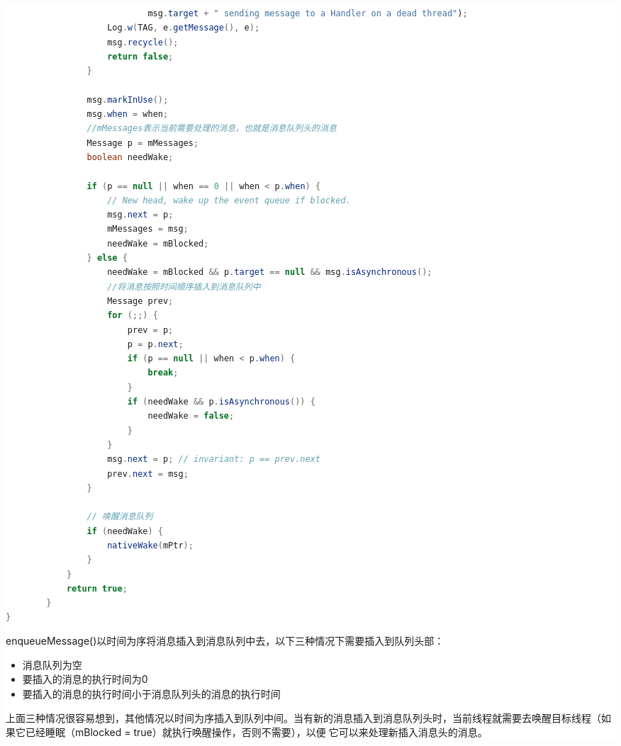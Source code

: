```java
                            msg.target + " sending message to a Handler on a dead thread");
                    Log.w(TAG, e.getMessage(), e);
                    msg.recycle();
                    return false;
                }
    
                msg.markInUse();
                msg.when = when;
                //mMessages表示当前需要处理的消息，也就是消息队列头的消息
                Message p = mMessages;
                boolean needWake;
                
                if (p == null || when == 0 || when < p.when) {
                    // New head, wake up the event queue if blocked.
                    msg.next = p;
                    mMessages = msg;
                    needWake = mBlocked;
                } else {
                    needWake = mBlocked && p.target == null && msg.isAsynchronous();
                    //将消息按照时间顺序插入到消息队列中
                    Message prev;
                    for (;;) {
                        prev = p;
                        p = p.next;
                        if (p == null || when < p.when) {
                            break;
                        }
                        if (needWake && p.isAsynchronous()) {
                            needWake = false;
                        }
                    }
                    msg.next = p; // invariant: p == prev.next
                    prev.next = msg;
                }
    
                // 唤醒消息队列
                if (needWake) {
                    nativeWake(mPtr);
                }
            }
            return true;
        }
}
```
enqueueMessage()以时间为序将消息插入到消息队列中去，以下三种情况下需要插入到队列头部：

- 消息队列为空
- 要插入的消息的执行时间为0
- 要插入的消息的执行时间小于消息队列头的消息的执行时间

上面三种情况很容易想到，其他情况以时间为序插入到队列中间。当有新的消息插入到消息队列头时，当前线程就需要去唤醒目标线程（如果它已经睡眠（mBlocked = true）就执行唤醒操作，否则不需要），以便
它可以来处理新插入消息头的消息。
